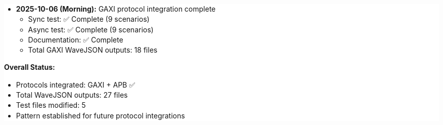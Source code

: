 - **2025-10-06 (Morning):** GAXI protocol integration complete
  - Sync test: ✅ Complete (9 scenarios)
  - Async test: ✅ Complete (9 scenarios)
  - Documentation: ✅ Complete
  - Total GAXI WaveJSON outputs: 18 files

**Overall Status:**
- Protocols integrated: GAXI + APB ✅
- Total WaveJSON outputs: 27 files
- Test files modified: 5
- Pattern established for future protocol integrations

